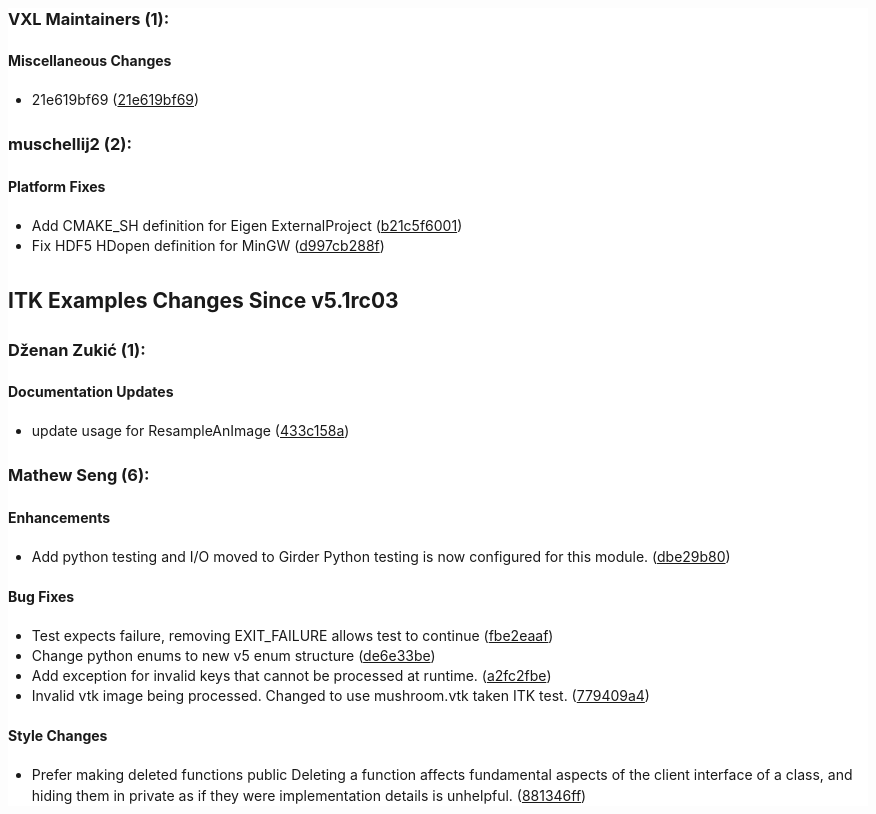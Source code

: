 
### VXL Maintainers (1):

#### Miscellaneous Changes

- 21e619bf69 ([21e619bf69](https://github.com/InsightSoftwareConsortium/ITK/commit/21e619bf69))


### muschellij2 (2):

#### Platform Fixes

-  Add CMAKE_SH definition for Eigen ExternalProject ([b21c5f6001](https://github.com/InsightSoftwareConsortium/ITK/commit/b21c5f6001))
-  Fix HDF5 HDopen definition for MinGW ([d997cb288f](https://github.com/InsightSoftwareConsortium/ITK/commit/d997cb288f))




ITK Examples Changes Since v5.1rc03
---------------------------------------------

### Dženan Zukić (1):

#### Documentation Updates

-  update usage for ResampleAnImage ([433c158a](https://github.com/InsightSoftwareConsortium/ITKExamples/commit/433c158a))


### Mathew Seng (6):

#### Enhancements

-  Add python testing and I/O moved to Girder Python testing is now configured for this module. ([dbe29b80](https://github.com/InsightSoftwareConsortium/ITKExamples/commit/dbe29b80))

#### Bug Fixes

-  Test expects failure, removing EXIT_FAILURE allows test to continue ([fbe2eaaf](https://github.com/InsightSoftwareConsortium/ITKExamples/commit/fbe2eaaf))
-  Change python enums to new v5 enum structure ([de6e33be](https://github.com/InsightSoftwareConsortium/ITKExamples/commit/de6e33be))
-  Add exception for invalid keys that cannot be processed at runtime. ([a2fc2fbe](https://github.com/InsightSoftwareConsortium/ITKExamples/commit/a2fc2fbe))
-  Invalid vtk image being processed. Changed to use mushroom.vtk taken ITK test. ([779409a4](https://github.com/InsightSoftwareConsortium/ITKExamples/commit/779409a4))

#### Style Changes

-  Prefer making deleted functions public Deleting a function affects fundamental aspects of the client interface of a class, and hiding them in private as if they were implementation details is unhelpful. ([881346ff](https://github.com/InsightSoftwareConsortium/ITKExamples/commit/881346ff))

